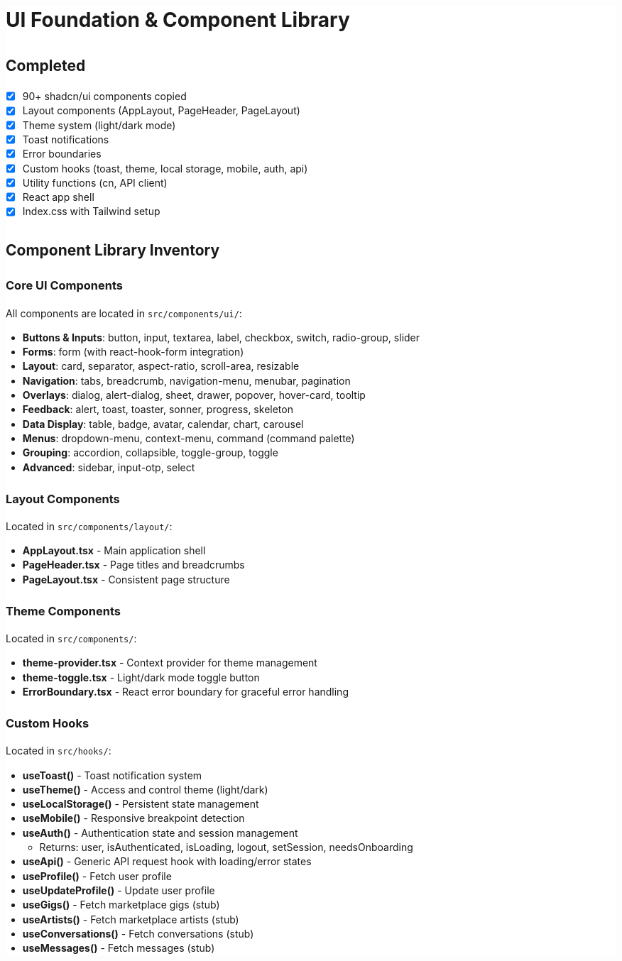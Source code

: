 # UI Foundation & Component Library

## Completed
- [x] 90+ shadcn/ui components copied
- [x] Layout components (AppLayout, PageHeader, PageLayout)
- [x] Theme system (light/dark mode)
- [x] Toast notifications
- [x] Error boundaries
- [x] Custom hooks (toast, theme, local storage, mobile, auth, api)
- [x] Utility functions (cn, API client)
- [x] React app shell
- [x] Index.css with Tailwind setup

## Component Library Inventory

### Core UI Components
All components are located in `src/components/ui/`:

- **Buttons & Inputs**: button, input, textarea, label, checkbox, switch, radio-group, slider
- **Forms**: form (with react-hook-form integration)
- **Layout**: card, separator, aspect-ratio, scroll-area, resizable
- **Navigation**: tabs, breadcrumb, navigation-menu, menubar, pagination
- **Overlays**: dialog, alert-dialog, sheet, drawer, popover, hover-card, tooltip
- **Feedback**: alert, toast, toaster, sonner, progress, skeleton
- **Data Display**: table, badge, avatar, calendar, chart, carousel
- **Menus**: dropdown-menu, context-menu, command (command palette)
- **Grouping**: accordion, collapsible, toggle-group, toggle
- **Advanced**: sidebar, input-otp, select

### Layout Components
Located in `src/components/layout/`:

- **AppLayout.tsx** - Main application shell
- **PageHeader.tsx** - Page titles and breadcrumbs
- **PageLayout.tsx** - Consistent page structure

### Theme Components
Located in `src/components/`:

- **theme-provider.tsx** - Context provider for theme management
- **theme-toggle.tsx** - Light/dark mode toggle button
- **ErrorBoundary.tsx** - React error boundary for graceful error handling

### Custom Hooks
Located in `src/hooks/`:

- **useToast()** - Toast notification system
- **useTheme()** - Access and control theme (light/dark)
- **useLocalStorage()** - Persistent state management
- **useMobile()** - Responsive breakpoint detection
- **useAuth()** - Authentication state and session management
  - Returns: user, isAuthenticated, isLoading, logout, setSession, needsOnboarding
- **useApi()** - Generic API request hook with loading/error states
- **useProfile()** - Fetch user profile
- **useUpdateProfile()** - Update user profile
- **useGigs()** - Fetch marketplace gigs (stub)
- **useArtists()** - Fetch marketplace artists (stub)
- **useConversations()** - Fetch conversations (stub)
- **useMessages()** - Fetch messages (stub)
